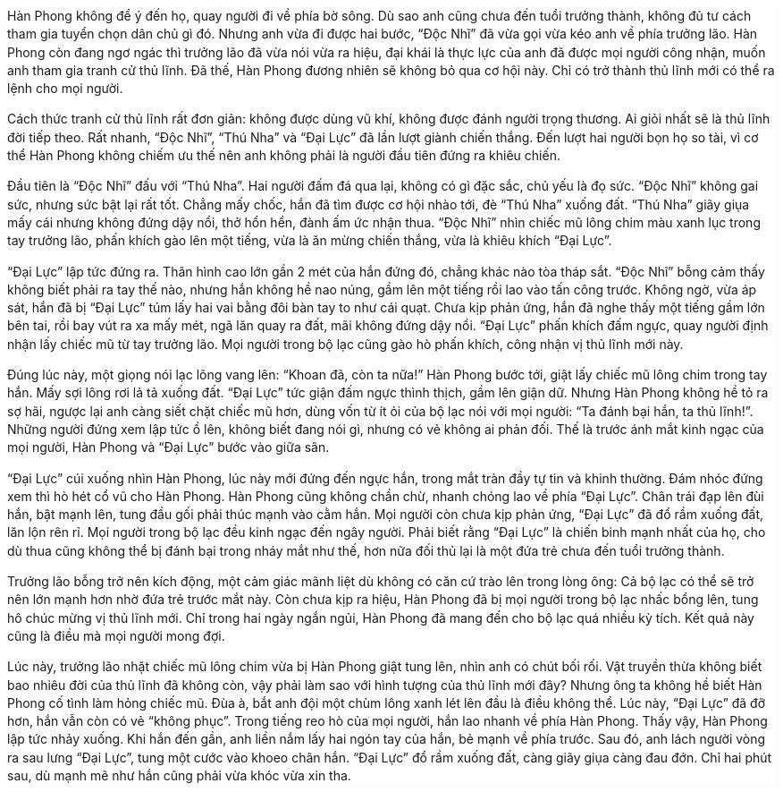 Hàn Phong không để ý đến họ, quay người đi về phía bờ sông. Dù sao anh cũng chưa đến tuổi trưởng thành, không đủ tư cách tham gia tuyển chọn dân chủ gì đó. Nhưng anh vừa đi được hai bước, “Độc Nhĩ” đã vừa gọi vừa kéo anh về phía trưởng lão. Hàn Phong còn đang ngơ ngác thì trưởng lão đã vừa nói vừa ra hiệu, đại khái là thực lực của anh đã được mọi người công nhận, muốn anh tham gia tranh cử thủ lĩnh. Đã thế, Hàn Phong đương nhiên sẽ không bỏ qua cơ hội này. Chỉ có trở thành thủ lĩnh mới có thể ra lệnh cho mọi người.

Cách thức tranh cử thủ lĩnh rất đơn giản: không được dùng vũ khí, không được đánh người trọng thương. Ai giỏi nhất sẽ là thủ lĩnh đời tiếp theo. Rất nhanh, “Độc Nhĩ”, “Thú Nha” và “Đại Lực” đã lần lượt giành chiến thắng. Đến lượt hai người bọn họ so tài, vì cơ thể Hàn Phong không chiếm ưu thế nên anh không phải là người đầu tiên đứng ra khiêu chiến.

Đầu tiên là “Độc Nhĩ” đấu với “Thú Nha”. Hai người đấm đá qua lại, không có gì đặc sắc, chủ yếu là đọ sức. “Độc Nhĩ” không gai sức, nhưng sức bật lại rất tốt. Chẳng mấy chốc, hắn đã tìm được cơ hội nhào tới, đè “Thú Nha” xuống đất. “Thú Nha” giãy giụa mấy cái nhưng không đứng dậy nổi, thở hổn hển, đành ấm ức nhận thua. “Độc Nhĩ” nhìn chiếc mũ lông chim màu xanh lục trong tay trưởng lão, phấn khích gào lên một tiếng, vừa là ăn mừng chiến thắng, vừa là khiêu khích “Đại Lực”.

“Đại Lực” lập tức đứng ra. Thân hình cao lớn gần 2 mét của hắn đứng đó, chẳng khác nào tòa tháp sắt. “Độc Nhĩ” bỗng cảm thấy không biết phải ra tay thế nào, nhưng hắn không hề nao núng, gầm lên một tiếng rồi lao vào tấn công trước. Không ngờ, vừa áp sát, hắn đã bị “Đại Lực” túm lấy hai vai bằng đôi bàn tay to như cái quạt. Chưa kịp phản ứng, hắn đã nghe thấy một tiếng gầm lớn bên tai, rồi bay vút ra xa mấy mét, ngã lăn quay ra đất, mãi không đứng dậy nổi. “Đại Lực” phấn khích đấm ngực, quay người định nhận lấy chiếc mũ từ tay trưởng lão. Mọi người trong bộ lạc cũng gào hò phấn khích, công nhận vị thủ lĩnh mới này.

Đúng lúc này, một giọng nói lạc lõng vang lên: “Khoan đã, còn ta nữa!” Hàn Phong bước tới, giật lấy chiếc mũ lông chim trong tay hắn. Mấy sợi lông rơi lả tả xuống đất. “Đại Lực” tức giận đấm ngực thình thịch, gầm lên giận dữ. Nhưng Hàn Phong không hề tỏ ra sợ hãi, ngược lại anh càng siết chặt chiếc mũ hơn, dùng vốn từ ít ỏi của bộ lạc nói với mọi người: “Ta đánh bại hắn, ta thủ lĩnh!”. Những người đứng xem lập tức ồ lên, không biết đang nói gì, nhưng có vẻ không ai phản đối. Thế là trước ánh mắt kinh ngạc của mọi người, Hàn Phong và “Đại Lực” bước vào giữa sân.

“Đại Lực” cúi xuống nhìn Hàn Phong, lúc này mới đứng đến ngực hắn, trong mắt tràn đầy tự tin và khinh thường. Đám nhóc đứng xem thì hò hét cổ vũ cho Hàn Phong. Hàn Phong cũng không chần chừ, nhanh chóng lao về phía “Đại Lực”. Chân trái đạp lên đùi hắn, bật mạnh lên, tung đầu gối phải thúc mạnh vào cằm hắn. Mọi người còn chưa kịp phản ứng, “Đại Lực” đã đổ rầm xuống đất, lăn lộn rên rỉ. Mọi người trong bộ lạc đều kinh ngạc đến ngây người. Phải biết rằng “Đại Lực” là chiến binh mạnh nhất của họ, cho dù thua cũng không thể bị đánh bại trong nháy mắt như thế, hơn nữa đối thủ lại là một đứa trẻ chưa đến tuổi trưởng thành.

Trưởng lão bỗng trở nên kích động, một cảm giác mãnh liệt dù không có căn cứ trào lên trong lòng ông: Cả bộ lạc có thể sẽ trở nên lớn mạnh hơn nhờ đứa trẻ trước mắt này. Còn chưa kịp ra hiệu, Hàn Phong đã bị mọi người trong bộ lạc nhấc bổng lên, tung hô chúc mừng vị thủ lĩnh mới. Chỉ trong hai ngày ngắn ngủi, Hàn Phong đã mang đến cho bộ lạc quá nhiều kỳ tích. Kết quả này cũng là điều mà mọi người mong đợi.

Lúc này, trưởng lão nhặt chiếc mũ lông chim vừa bị Hàn Phong giật tung lên, nhìn anh có chút bối rối. Vật truyền thừa không biết bao nhiêu đời của thủ lĩnh đã không còn, vậy phải làm sao với hình tượng của thủ lĩnh mới đây? Nhưng ông ta không hề biết Hàn Phong cố tình làm hỏng chiếc mũ. Đùa à, bắt anh đội một chùm lông xanh lét lên đầu là điều không thể. Lúc này, “Đại Lực” đã đỡ hơn, hắn vẫn còn có vẻ “không phục”. Trong tiếng reo hò của mọi người, hắn lao nhanh về phía Hàn Phong. Thấy vậy, Hàn Phong lập tức nhảy xuống. Khi hắn đến gần, anh liền nắm lấy hai ngón tay của hắn, bẻ mạnh về phía trước. Sau đó, anh lách người vòng ra sau lưng “Đại Lực”, tung một cước vào khoeo chân hắn. “Đại Lực” đổ rầm xuống đất, càng giãy giụa càng đau đớn. Chỉ hai phút sau, dù mạnh mẽ như hắn cũng phải vừa khóc vừa xin tha.
